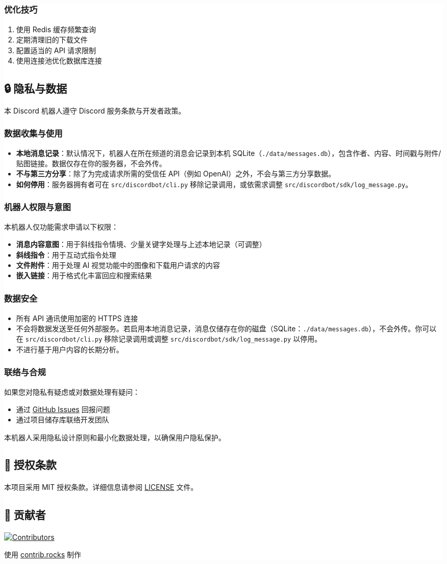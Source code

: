 ### 优化技巧

1. 使用 Redis 缓存频繁查询
2. 定期清理旧的下载文件
3. 配置适当的 API 请求限制
4. 使用连接池优化数据库连接

## 🔒 隐私与数据

本 Discord 机器人遵守 Discord 服务条款与开发者政策。

### 数据收集与使用

- **本地消息记录**：默认情况下，机器人在所在频道的消息会记录到本机 SQLite（`./data/messages.db`），包含作者、内容、时间戳与附件/贴图链接。数据仅存在你的服务器，不会外传。
- **不与第三方分享**：除了为完成请求所需的受信任 API（例如 OpenAI）之外，不会与第三方分享数据。
- **如何停用**：服务器拥有者可在 `src/discordbot/cli.py` 移除记录调用，或依需求调整 `src/discordbot/sdk/log_message.py`。

### 机器人权限与意图

本机器人仅功能需求申请以下权限：

- **消息内容意图**：用于斜线指令情境、少量关键字处理与上述本地记录（可调整）
- **斜线指令**：用于互动式指令处理
- **文件附件**：用于处理 AI 视觉功能中的图像和下载用户请求的内容
- **嵌入链接**：用于格式化丰富回应和搜索结果

### 数据安全

- 所有 API 通讯使用加密的 HTTPS 连接
- 不会将数据发送至任何外部服务。若启用本地消息记录，消息仅储存在你的磁盘（SQLite：`./data/messages.db`），不会外传。你可以在 `src/discordbot/cli.py` 移除记录调用或调整 `src/discordbot/sdk/log_message.py` 以停用。
- 不进行基于用户内容的长期分析。

### 联络与合规

如果您对隐私有疑虑或对数据处理有疑问：

- 通过 [GitHub Issues](https://github.com/Mai0313/discordbot/issues) 回报问题
- 通过项目储存库联络开发团队

本机器人采用隐私设计原则和最小化数据处理，以确保用户隐私保护。

## 📄 授权条款

本项目采用 MIT 授权条款。详细信息请参阅 [LICENSE](LICENSE) 文件。

## 👥 贡献者

[![Contributors](https://contrib.rocks/image?repo=Mai0313/discordbot)](https://github.com/Mai0313/discordbot/graphs/contributors)

使用 [contrib.rocks](https://contrib.rocks) 制作
